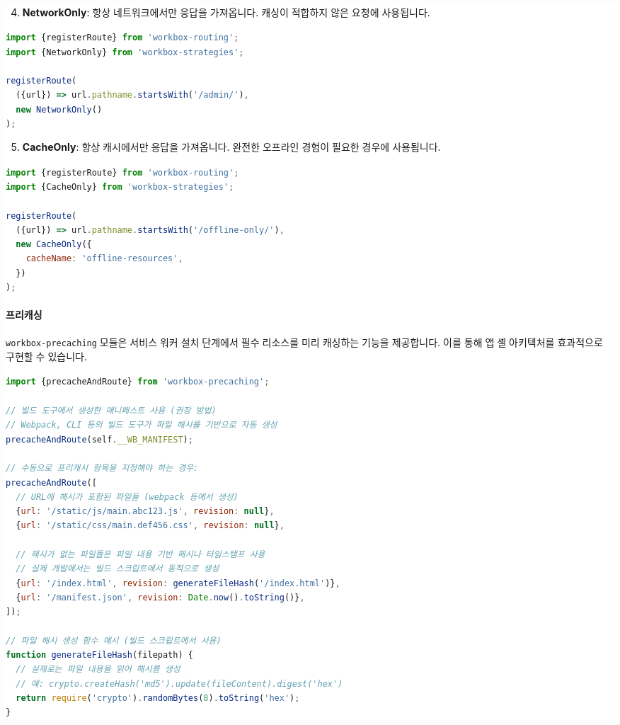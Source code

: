 4. **NetworkOnly**: 항상 네트워크에서만 응답을 가져옵니다. 캐싱이 적합하지 않은 요청에 사용됩니다.

```javascript
import {registerRoute} from 'workbox-routing';
import {NetworkOnly} from 'workbox-strategies';

registerRoute(
  ({url}) => url.pathname.startsWith('/admin/'),
  new NetworkOnly()
);
```

5. **CacheOnly**: 항상 캐시에서만 응답을 가져옵니다. 완전한 오프라인 경험이 필요한 경우에 사용됩니다.

```javascript
import {registerRoute} from 'workbox-routing';
import {CacheOnly} from 'workbox-strategies';

registerRoute(
  ({url}) => url.pathname.startsWith('/offline-only/'),
  new CacheOnly({
    cacheName: 'offline-resources',
  })
);
```

#### 프리캐싱

`workbox-precaching` 모듈은 서비스 워커 설치 단계에서 필수 리소스를 미리 캐싱하는 기능을 제공합니다. 이를 통해 앱 셸 아키텍처를 효과적으로 구현할 수 있습니다.

```javascript
import {precacheAndRoute} from 'workbox-precaching';

// 빌드 도구에서 생성한 매니페스트 사용 (권장 방법)
// Webpack, CLI 등의 빌드 도구가 파일 해시를 기반으로 자동 생성
precacheAndRoute(self.__WB_MANIFEST);

// 수동으로 프리캐시 항목을 지정해야 하는 경우:
precacheAndRoute([
  // URL에 해시가 포함된 파일들 (webpack 등에서 생성)
  {url: '/static/js/main.abc123.js', revision: null},
  {url: '/static/css/main.def456.css', revision: null},

  // 해시가 없는 파일들은 파일 내용 기반 해시나 타임스탬프 사용
  // 실제 개발에서는 빌드 스크립트에서 동적으로 생성
  {url: '/index.html', revision: generateFileHash('/index.html')},
  {url: '/manifest.json', revision: Date.now().toString()},
]);

// 파일 해시 생성 함수 예시 (빌드 스크립트에서 사용)
function generateFileHash(filepath) {
  // 실제로는 파일 내용을 읽어 해시를 생성
  // 예: crypto.createHash('md5').update(fileContent).digest('hex')
  return require('crypto').randomBytes(8).toString('hex');
}
```
